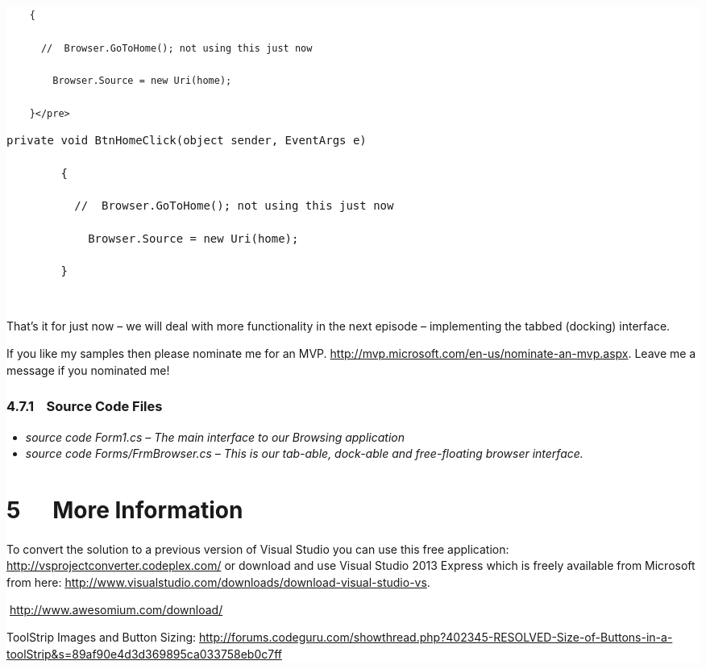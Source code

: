         {

          //  Browser.GoToHome(); not using this just now

            Browser.Source = new Uri(home);

        }</pre>
<div class="preview">
<pre class="csharp"><span class="cs__keyword">private</span>&nbsp;<span class="cs__keyword">void</span>&nbsp;BtnHomeClick(<span class="cs__keyword">object</span>&nbsp;sender,&nbsp;EventArgs&nbsp;e)&nbsp;
&nbsp;
&nbsp;&nbsp;&nbsp;&nbsp;&nbsp;&nbsp;&nbsp;&nbsp;{&nbsp;
&nbsp;
&nbsp;&nbsp;&nbsp;&nbsp;&nbsp;&nbsp;&nbsp;&nbsp;&nbsp;&nbsp;<span class="cs__com">//&nbsp;&nbsp;Browser.GoToHome();&nbsp;not&nbsp;using&nbsp;this&nbsp;just&nbsp;now</span>&nbsp;
&nbsp;
&nbsp;&nbsp;&nbsp;&nbsp;&nbsp;&nbsp;&nbsp;&nbsp;&nbsp;&nbsp;&nbsp;&nbsp;Browser.Source&nbsp;=&nbsp;<span class="cs__keyword">new</span>&nbsp;Uri(home);&nbsp;
&nbsp;
&nbsp;&nbsp;&nbsp;&nbsp;&nbsp;&nbsp;&nbsp;&nbsp;}</pre>
</div>
</div>
</div>
<div class="endscriptcode">&nbsp;</div>
<p>That&rsquo;s it for just now &ndash; we will deal with more functionality in the next episode &ndash; implementing the tabbed (docking) interface.</p>
<p>If you like my samples then please nominate me for an MVP. <a href="http://mvp.microsoft.com/en-us/nominate-an-mvp.aspx">
http://mvp.microsoft.com/en-us/nominate-an-mvp.aspx</a>. Leave me a message if you nominated me!</p>
<h3>4.7.1&nbsp;&nbsp;&nbsp; Source Code Files</h3>
<ul>
<li><em>source code Form1.cs &ndash; The main interface to our Browsing application</em>
</li><li><em>source code Forms/FrmBrowser.cs &ndash; This is our tab-able, dock-able and free-floating browser interface.</em>
</li></ul>
<div>
<h1>5&nbsp;&nbsp;&nbsp;&nbsp;&nbsp; More Information</h1>
</div>
<p>To convert the solution to a previous version of Visual Studio you can use this free application:
<a href="http://vsprojectconverter.codeplex.com/">http://vsprojectconverter.codeplex.com/</a> or download and use Visual Studio 2013 Express which is freely available from Microsoft from here:
<a href="http://www.visualstudio.com/downloads/download-visual-studio-vs">http://www.visualstudio.com/downloads/download-visual-studio-vs</a>.</p>
<p>&nbsp;<a href="http://www.awesomium.com/download/">http://www.awesomium.com/download/</a></p>
<p>ToolStrip Images and Button Sizing: <a href="http://forums.codeguru.com/showthread.php?402345-RESOLVED-Size-of-Buttons-in-a-toolStrip&s=89af90e4d3d369895ca033758eb0c7ff">
http://forums.codeguru.com/showthread.php?402345-RESOLVED-Size-of-Buttons-in-a-toolStrip&amp;s=89af90e4d3d369895ca033758eb0c7ff</a></p>
